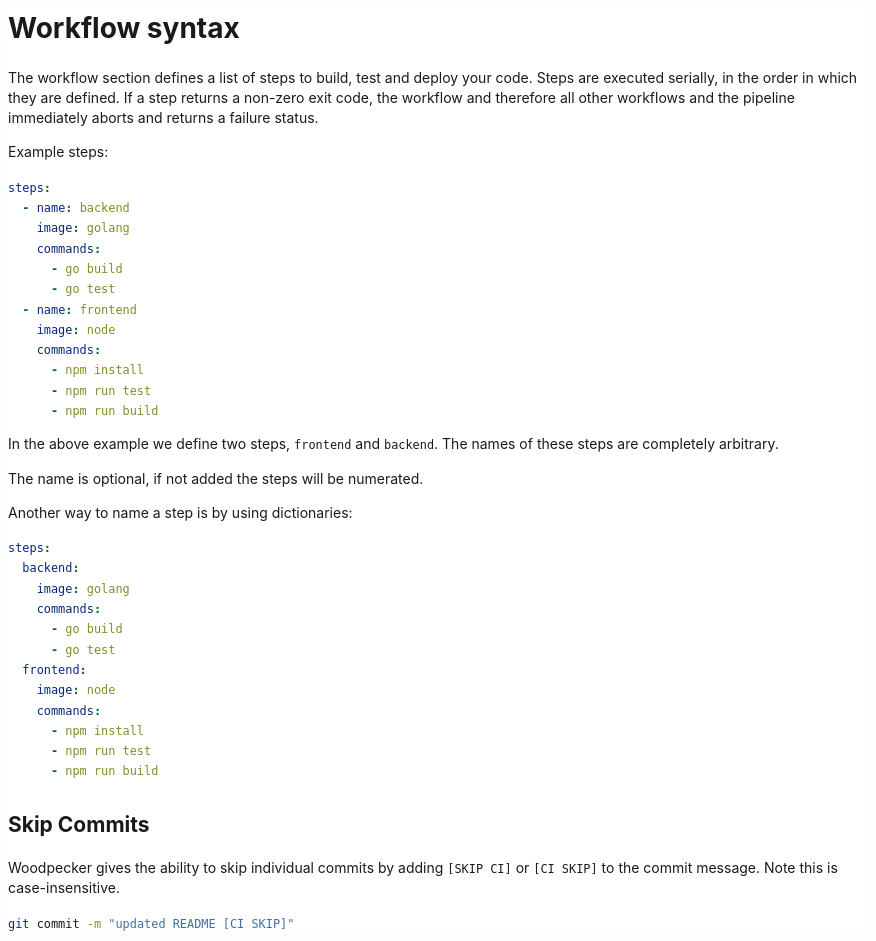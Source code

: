 # Workflow syntax

The workflow section defines a list of steps to build, test and deploy your code. Steps are executed serially, in the order in which they are defined. If a step returns a non-zero exit code, the workflow and therefore all other workflows and the pipeline immediately aborts and returns a failure status.

Example steps:

```yaml
steps:
  - name: backend
    image: golang
    commands:
      - go build
      - go test
  - name: frontend
    image: node
    commands:
      - npm install
      - npm run test
      - npm run build
```

In the above example we define two steps, `frontend` and `backend`. The names of these steps are completely arbitrary.

The name is optional, if not added the steps will be numerated.

Another way to name a step is by using dictionaries:

```yaml
steps:
  backend:
    image: golang
    commands:
      - go build
      - go test
  frontend:
    image: node
    commands:
      - npm install
      - npm run test
      - npm run build
```

## Skip Commits

Woodpecker gives the ability to skip individual commits by adding `[SKIP CI]` or `[CI SKIP]` to the commit message. Note this is case-insensitive.

```bash
git commit -m "updated README [CI SKIP]"
```
